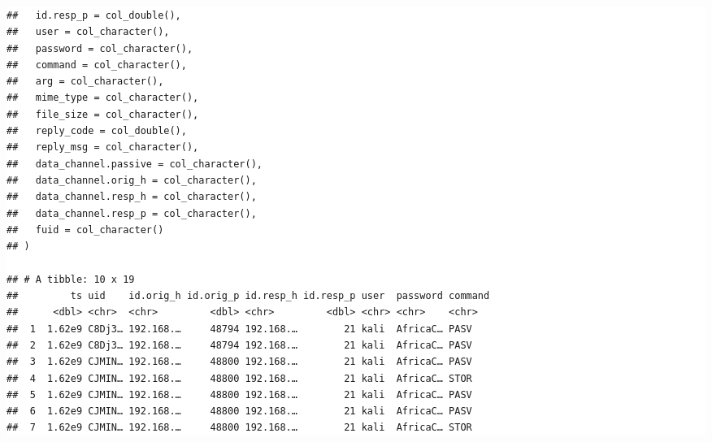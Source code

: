     ##   id.resp_p = col_double(),
    ##   user = col_character(),
    ##   password = col_character(),
    ##   command = col_character(),
    ##   arg = col_character(),
    ##   mime_type = col_character(),
    ##   file_size = col_character(),
    ##   reply_code = col_double(),
    ##   reply_msg = col_character(),
    ##   data_channel.passive = col_character(),
    ##   data_channel.orig_h = col_character(),
    ##   data_channel.resp_h = col_character(),
    ##   data_channel.resp_p = col_character(),
    ##   fuid = col_character()
    ## )

    ## # A tibble: 10 x 19
    ##         ts uid    id.orig_h id.orig_p id.resp_h id.resp_p user  password command
    ##      <dbl> <chr>  <chr>         <dbl> <chr>         <dbl> <chr> <chr>    <chr>  
    ##  1  1.62e9 C8Dj3… 192.168.…     48794 192.168.…        21 kali  AfricaC… PASV   
    ##  2  1.62e9 C8Dj3… 192.168.…     48794 192.168.…        21 kali  AfricaC… PASV   
    ##  3  1.62e9 CJMIN… 192.168.…     48800 192.168.…        21 kali  AfricaC… PASV   
    ##  4  1.62e9 CJMIN… 192.168.…     48800 192.168.…        21 kali  AfricaC… STOR   
    ##  5  1.62e9 CJMIN… 192.168.…     48800 192.168.…        21 kali  AfricaC… PASV   
    ##  6  1.62e9 CJMIN… 192.168.…     48800 192.168.…        21 kali  AfricaC… PASV   
    ##  7  1.62e9 CJMIN… 192.168.…     48800 192.168.…        21 kali  AfricaC… STOR   